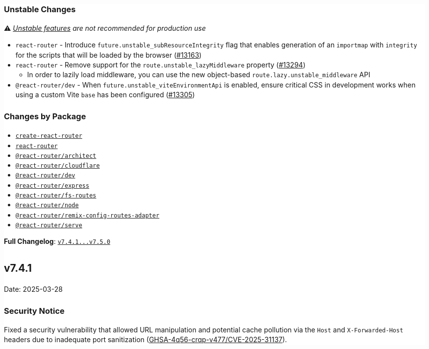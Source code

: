 ### Unstable Changes

⚠️ _[Unstable features](https://reactrouter.com/community/api-development-strategy#unstable-flags) are not recommended for production use_

- `react-router` - Introduce `future.unstable_subResourceIntegrity` flag that enables generation of an `importmap` with `integrity` for the scripts that will be loaded by the browser ([#13163](https://github.com/remix-run/react-router/pull/13163))
- `react-router` - Remove support for the `route.unstable_lazyMiddleware` property ([#13294](https://github.com/remix-run/react-router/pull/13294))
  - In order to lazily load middleware, you can use the new object-based `route.lazy.unstable_middleware` API
- `@react-router/dev` - When `future.unstable_viteEnvironmentApi` is enabled, ensure critical CSS in development works when using a custom Vite `base` has been configured ([#13305](https://github.com/remix-run/react-router/pull/13305))

### Changes by Package

- [`create-react-router`](https://github.com/remix-run/react-router/blob/react-router%407.5.0/packages/create-react-router/CHANGELOG.md#750)
- [`react-router`](https://github.com/remix-run/react-router/blob/react-router%407.5.0/packages/react-router/CHANGELOG.md#750)
- [`@react-router/architect`](https://github.com/remix-run/react-router/blob/react-router%407.5.0/packages/react-router-architect/CHANGELOG.md#750)
- [`@react-router/cloudflare`](https://github.com/remix-run/react-router/blob/react-router%407.5.0/packages/react-router-cloudflare/CHANGELOG.md#750)
- [`@react-router/dev`](http://github.com/remix-run/react-router/blob/react-router%407.5.0/packages/react-router-dev/CHANGELOG.md#750)
- [`@react-router/express`](https://github.com/remix-run/react-router/blob/react-router%407.5.0/packages/react-router-express/CHANGELOG.md#750)
- [`@react-router/fs-routes`](https://github.com/remix-run/react-router/blob/react-router%407.5.0/packages/react-router-fs-routes/CHANGELOG.md#750)
- [`@react-router/node`](https://github.com/remix-run/react-router/blob/react-router%407.5.0/packages/react-router-node/CHANGELOG.md#750)
- [`@react-router/remix-config-routes-adapter`](https://github.com/remix-run/react-router/blob/react-router%407.5.0/packages/react-router-remix-config-routes-adapter/CHANGELOG.md#750)
- [`@react-router/serve`](https://github.com/remix-run/react-router/blob/react-router%407.5.0/packages/react-router-serve/CHANGELOG.md#750)

**Full Changelog**: [`v7.4.1...v7.5.0`](https://github.com/remix-run/react-router/compare/react-router@7.4.1...react-router@7.5.0)

## v7.4.1

Date: 2025-03-28

### Security Notice

Fixed a security vulnerability that allowed URL manipulation and potential cache pollution via the `Host` and `X-Forwarded-Host` headers due to inadequate port sanitization ([GHSA-4q56-crqp-v477/CVE-2025-31137](https://github.com/remix-run/react-router/security/advisories/GHSA-4q56-crqp-v477)).
